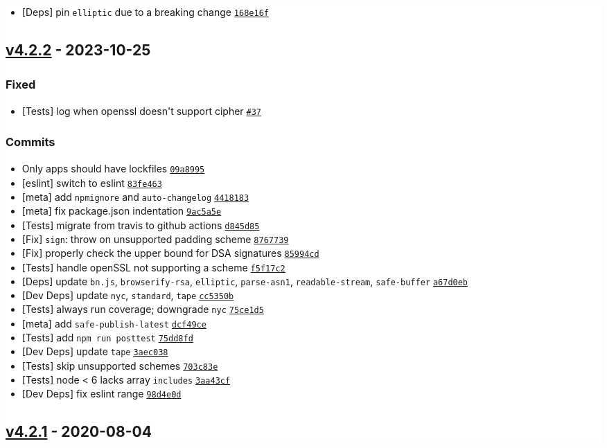 - [Deps] pin `elliptic` due to a breaking change [`168e16f`](https://github.com/browserify/browserify-sign/commit/168e16fcb54886a0281b0c983e1482a097042684)

## [v4.2.2](https://github.com/browserify/browserify-sign/compare/v4.2.1...v4.2.2) - 2023-10-25

### Fixed

- [Tests] log when openssl doesn't support cipher [`#37`](https://github.com/browserify/browserify-sign/issues/37)

### Commits

- Only apps should have lockfiles [`09a8995`](https://github.com/browserify/browserify-sign/commit/09a89959393b3c89fedd4f7f3bafa4fec44371d7)
- [eslint] switch to eslint [`83fe463`](https://github.com/browserify/browserify-sign/commit/83fe46374b819e959d56d2c0b931308f7451a664)
- [meta] add `npmignore` and `auto-changelog` [`4418183`](https://github.com/browserify/browserify-sign/commit/44181838e7dcc4d5d0c568f74312ea28f0bcdfd5)
- [meta] fix package.json indentation [`9ac5a5e`](https://github.com/browserify/browserify-sign/commit/9ac5a5eaaac8a11eb70ec2febd13745c8764ae02)
- [Tests] migrate from travis to github actions [`d845d85`](https://github.com/browserify/browserify-sign/commit/d845d855def38e2085d5a21e447a48300f99fa60)
- [Fix] `sign`: throw on unsupported padding scheme [`8767739`](https://github.com/browserify/browserify-sign/commit/8767739a4516289568bcce9fed8a3b7e23478de9)
- [Fix] properly check the upper bound for DSA signatures [`85994cd`](https://github.com/browserify/browserify-sign/commit/85994cd6348b50f2fd1b73c54e20881416f44a30)
- [Tests] handle openSSL not supporting a scheme [`f5f17c2`](https://github.com/browserify/browserify-sign/commit/f5f17c27f9824de40b5ce8ebd8502111203fd6af)
- [Deps] update `bn.js`, `browserify-rsa`, `elliptic`, `parse-asn1`, `readable-stream`, `safe-buffer` [`a67d0eb`](https://github.com/browserify/browserify-sign/commit/a67d0eb4ffceabb366b69da69ce9a223e9d5e96b)
- [Dev Deps] update `nyc`, `standard`, `tape` [`cc5350b`](https://github.com/browserify/browserify-sign/commit/cc5350b96702fcba930e0662cf763844fd2f59bf)
- [Tests] always run coverage; downgrade `nyc` [`75ce1d5`](https://github.com/browserify/browserify-sign/commit/75ce1d5c49a6591dd13422016c07f8f9cae13371)
- [meta] add `safe-publish-latest` [`dcf49ce`](https://github.com/browserify/browserify-sign/commit/dcf49ce85a1a66a6fb31689508d916d7894286a9)
- [Tests] add `npm run posttest` [`75dd8fd`](https://github.com/browserify/browserify-sign/commit/75dd8fd6ce56eb37b12e30807e5f913867b21733)
- [Dev Deps] update `tape` [`3aec038`](https://github.com/browserify/browserify-sign/commit/3aec0386dc8dfba8698be756ec770df863867c84)
- [Tests] skip unsupported schemes [`703c83e`](https://github.com/browserify/browserify-sign/commit/703c83ea72db2f45714fe749c6f04b05243ca9a8)
- [Tests] node &lt; 6 lacks array `includes` [`3aa43cf`](https://github.com/browserify/browserify-sign/commit/3aa43cfbc1fdde8481bcdd3bff581574159b869a)
- [Dev Deps] fix eslint range [`98d4e0d`](https://github.com/browserify/browserify-sign/commit/98d4e0d7ff18871b0ca07415f758a610ccf8ebbe)

## [v4.2.1](https://github.com/browserify/browserify-sign/compare/v4.2.0...v4.2.1) - 2020-08-04
